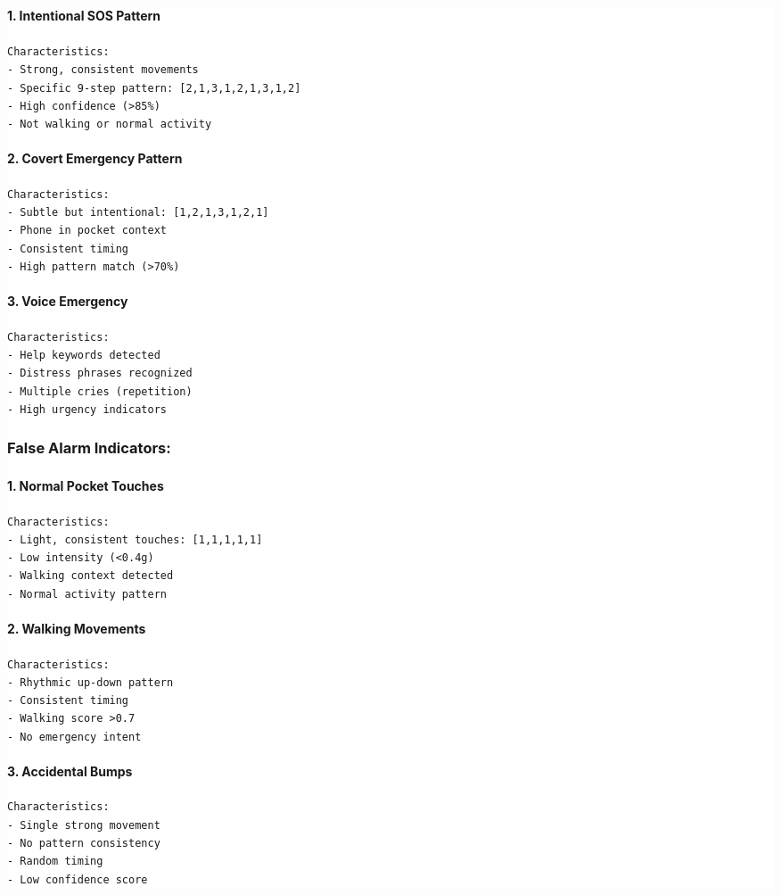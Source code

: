 #### **1. Intentional SOS Pattern**
```
Characteristics:
- Strong, consistent movements
- Specific 9-step pattern: [2,1,3,1,2,1,3,1,2]
- High confidence (>85%)
- Not walking or normal activity
```

#### **2. Covert Emergency Pattern**
```
Characteristics:
- Subtle but intentional: [1,2,1,3,1,2,1]
- Phone in pocket context
- Consistent timing
- High pattern match (>70%)
```

#### **3. Voice Emergency**
```
Characteristics:
- Help keywords detected
- Distress phrases recognized
- Multiple cries (repetition)
- High urgency indicators
```

### **False Alarm Indicators:**

#### **1. Normal Pocket Touches**
```
Characteristics:
- Light, consistent touches: [1,1,1,1,1]
- Low intensity (<0.4g)
- Walking context detected
- Normal activity pattern
```

#### **2. Walking Movements**
```
Characteristics:
- Rhythmic up-down pattern
- Consistent timing
- Walking score >0.7
- No emergency intent
```

#### **3. Accidental Bumps**
```
Characteristics:
- Single strong movement
- No pattern consistency
- Random timing
- Low confidence score
```
